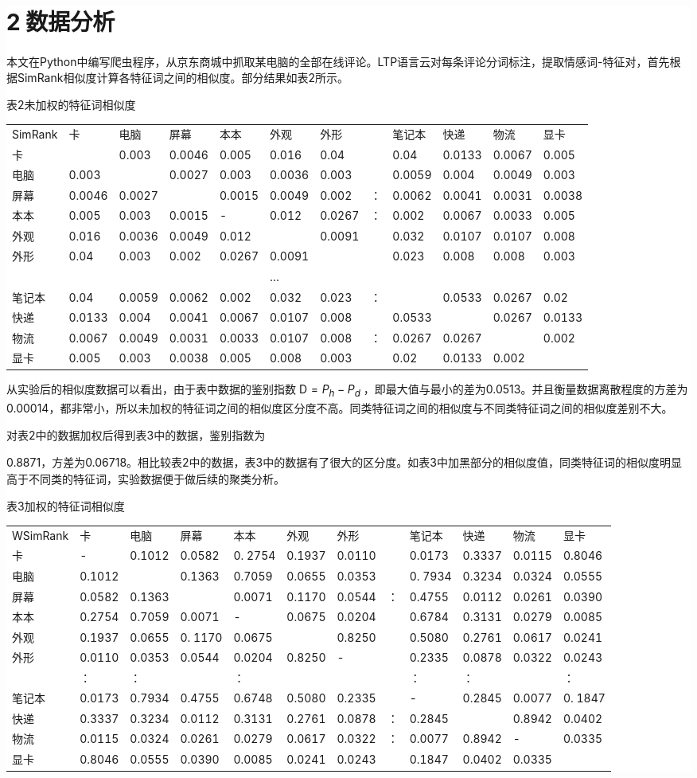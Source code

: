 # 2 数据分析

本文在Python中编写爬虫程序，从京东商城中抓取某电脑的全部在线评论。LTP语言云对每条评论分词标注，提取情感词-特征对，首先根据SimRank相似度计算各特征词之间的相似度。部分结果如表2所示。

表2未加权的特征词相似度  

<html><body><table><tr><td>SimRank</td><td>卡</td><td>电脑</td><td>屏幕</td><td>本本</td><td>外观</td><td>外形</td><td></td><td>笔记本</td><td>快递</td><td>物流</td><td>显卡</td></tr><tr><td>卡</td><td></td><td>0.003</td><td>0.0046</td><td>0.005</td><td>0.016</td><td>0.04</td><td></td><td>0.04</td><td>0.0133</td><td>0.0067</td><td>0.005</td></tr><tr><td>电脑</td><td>0.003</td><td></td><td>0.0027</td><td>0.003</td><td>0.0036</td><td>0.003</td><td></td><td>0.0059</td><td>0.004</td><td>0.0049</td><td>0.003</td></tr><tr><td>屏幕</td><td>0.0046</td><td>0.0027</td><td></td><td>0.0015</td><td>0.0049</td><td>0.002</td><td>：</td><td>0.0062</td><td>0.0041</td><td>0.0031</td><td>0.0038</td></tr><tr><td>本本</td><td>0.005</td><td>0.003</td><td>0.0015</td><td>-</td><td>0.012</td><td>0.0267</td><td>：</td><td>0.002</td><td>0.0067</td><td>0.0033</td><td>0.005</td></tr><tr><td>外观</td><td>0.016</td><td>0.0036</td><td>0.0049</td><td>0.012</td><td></td><td>0.0091</td><td></td><td>0.032</td><td>0.0107</td><td>0.0107</td><td>0.008</td></tr><tr><td>外形</td><td>0.04</td><td>0.003</td><td>0.002</td><td>0.0267</td><td>0.0091</td><td></td><td></td><td>0.023</td><td>0.008</td><td>0.008</td><td>0.003</td></tr><tr><td></td><td></td><td></td><td></td><td></td><td>…</td><td></td><td></td><td></td><td></td><td></td><td></td></tr><tr><td>笔记本</td><td>0.04</td><td>0.0059</td><td>0.0062</td><td>0.002</td><td>0.032</td><td>0.023</td><td>：</td><td></td><td>0.0533</td><td>0.0267</td><td>0.02</td></tr><tr><td>快递</td><td>0.0133</td><td>0.004</td><td>0.0041</td><td>0.0067</td><td>0.0107</td><td>0.008</td><td></td><td>0.0533</td><td></td><td>0.0267</td><td>0.0133</td></tr><tr><td>物流</td><td>0.0067</td><td>0.0049</td><td>0.0031</td><td>0.0033</td><td>0.0107</td><td>0.008</td><td>：</td><td>0.0267</td><td>0.0267</td><td></td><td>0.002</td></tr><tr><td>显卡</td><td>0.005</td><td>0.003</td><td>0.0038</td><td>0.005</td><td>0.008</td><td>0.003</td><td></td><td>0.02</td><td>0.0133</td><td>0.002</td><td></td></tr></table></body></html>

从实验后的相似度数据可以看出，由于表中数据的鉴别指数 $\mathsf { D } = P _ { h } - P _ { d }$ ，即最大值与最小的差为0.0513。并且衡量数据离散程度的方差为0.00014，都非常小，所以未加权的特征词之间的相似度区分度不高。同类特征词之间的相似度与不同类特征词之间的相似度差别不大。

对表2中的数据加权后得到表3中的数据，鉴别指数为

0.8871，方差为0.06718。相比较表2中的数据，表3中的数据有了很大的区分度。如表3中加黑部分的相似度值，同类特征词的相似度明显高于不同类的特征词，实验数据便于做后续的聚类分析。

表3加权的特征词相似度  

<html><body><table><tr><td>WSimRank</td><td>卡</td><td>电脑</td><td>屏幕</td><td>本本</td><td>外观</td><td>外形</td><td></td><td>笔记本</td><td>快递</td><td>物流</td><td>显卡</td></tr><tr><td>卡</td><td>-</td><td>0.1012</td><td>0.0582</td><td>0. 2754</td><td>0.1937</td><td>0.0110</td><td></td><td>0.0173</td><td>0.3337</td><td>0.0115</td><td>0.8046</td></tr><tr><td>电脑</td><td>0.1012</td><td></td><td>0.1363</td><td>0.7059</td><td>0.0655</td><td>0.0353</td><td></td><td>0. 7934</td><td>0.3234</td><td>0.0324</td><td>0.0555</td></tr><tr><td>屏幕</td><td>0.0582</td><td>0.1363</td><td></td><td>0.0071</td><td>0.1170</td><td>0.0544</td><td>：</td><td>0.4755</td><td>0.0112</td><td>0.0261</td><td>0.0390</td></tr><tr><td>本本</td><td>0.2754</td><td>0.7059</td><td>0.0071</td><td>-</td><td>0.0675</td><td>0.0204</td><td></td><td>0.6784</td><td>0.3131</td><td>0.0279</td><td>0.0085</td></tr><tr><td>外观</td><td>0.1937</td><td>0.0655</td><td>0. 1170</td><td>0.0675</td><td></td><td>0.8250</td><td></td><td>0.5080</td><td>0.2761</td><td>0.0617</td><td>0.0241</td></tr><tr><td>外形</td><td>0.0110</td><td>0.0353</td><td>0.0544</td><td>0.0204</td><td>0.8250</td><td>-</td><td></td><td>0.2335</td><td>0.0878</td><td>0.0322</td><td>0.0243</td></tr><tr><td></td><td>：</td><td>：</td><td></td><td>：</td><td></td><td></td><td></td><td>：</td><td>：</td><td></td><td>：</td></tr><tr><td>笔记本</td><td>0.0173</td><td>0.7934</td><td>0.4755</td><td>0.6748</td><td>0.5080</td><td>0.2335</td><td></td><td>-</td><td>0.2845</td><td>0.0077</td><td>0. 1847</td></tr><tr><td>快递</td><td>0.3337</td><td>0.3234</td><td>0.0112</td><td>0.3131</td><td>0.2761</td><td>0.0878</td><td>：</td><td>0.2845</td><td></td><td>0.8942</td><td>0.0402</td></tr><tr><td>物流</td><td>0.0115</td><td>0.0324</td><td>0.0261</td><td>0.0279</td><td>0.0617</td><td>0.0322</td><td>：</td><td>0.0077</td><td>0.8942</td><td>-</td><td>0.0335</td></tr><tr><td>显卡</td><td>0.8046</td><td>0.0555</td><td>0.0390</td><td>0.0085</td><td>0.0241</td><td>0.0243</td><td></td><td>0.1847</td><td>0.0402</td><td>0.0335</td><td></td></tr></table></body></html>
